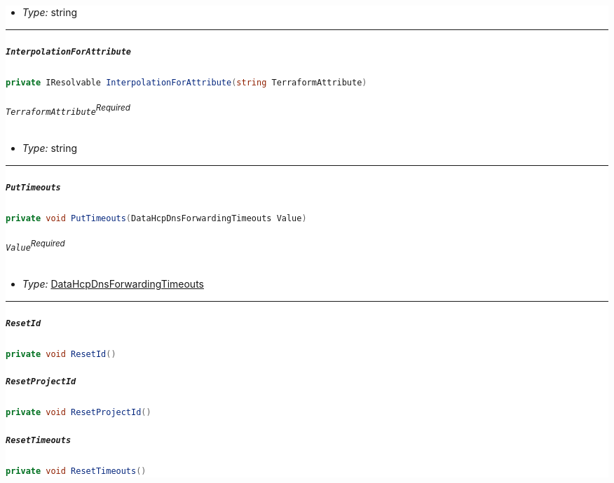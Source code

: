 - *Type:* string

---

##### `InterpolationForAttribute` <a name="InterpolationForAttribute" id="@cdktf/provider-hcp.dataHcpDnsForwarding.DataHcpDnsForwarding.interpolationForAttribute"></a>

```csharp
private IResolvable InterpolationForAttribute(string TerraformAttribute)
```

###### `TerraformAttribute`<sup>Required</sup> <a name="TerraformAttribute" id="@cdktf/provider-hcp.dataHcpDnsForwarding.DataHcpDnsForwarding.interpolationForAttribute.parameter.terraformAttribute"></a>

- *Type:* string

---

##### `PutTimeouts` <a name="PutTimeouts" id="@cdktf/provider-hcp.dataHcpDnsForwarding.DataHcpDnsForwarding.putTimeouts"></a>

```csharp
private void PutTimeouts(DataHcpDnsForwardingTimeouts Value)
```

###### `Value`<sup>Required</sup> <a name="Value" id="@cdktf/provider-hcp.dataHcpDnsForwarding.DataHcpDnsForwarding.putTimeouts.parameter.value"></a>

- *Type:* <a href="#@cdktf/provider-hcp.dataHcpDnsForwarding.DataHcpDnsForwardingTimeouts">DataHcpDnsForwardingTimeouts</a>

---

##### `ResetId` <a name="ResetId" id="@cdktf/provider-hcp.dataHcpDnsForwarding.DataHcpDnsForwarding.resetId"></a>

```csharp
private void ResetId()
```

##### `ResetProjectId` <a name="ResetProjectId" id="@cdktf/provider-hcp.dataHcpDnsForwarding.DataHcpDnsForwarding.resetProjectId"></a>

```csharp
private void ResetProjectId()
```

##### `ResetTimeouts` <a name="ResetTimeouts" id="@cdktf/provider-hcp.dataHcpDnsForwarding.DataHcpDnsForwarding.resetTimeouts"></a>

```csharp
private void ResetTimeouts()
```
